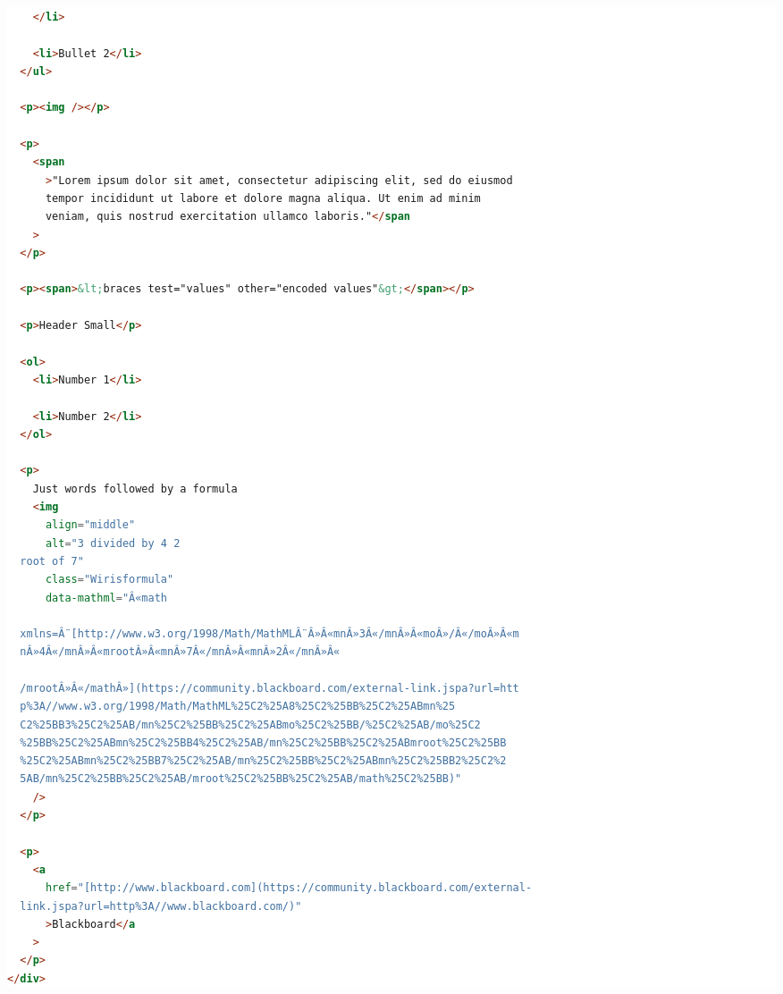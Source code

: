 ```html
    </li>

    <li>Bullet 2</li>
  </ul>

  <p><img /></p>

  <p>
    <span
      >"Lorem ipsum dolor sit amet, consectetur adipiscing elit, sed do eiusmod
      tempor incididunt ut labore et dolore magna aliqua. Ut enim ad minim
      veniam, quis nostrud exercitation ullamco laboris."</span
    >
  </p>

  <p><span>&lt;braces test="values" other="encoded values"&gt;</span></p>

  <p>Header Small</p>

  <ol>
    <li>Number 1</li>

    <li>Number 2</li>
  </ol>

  <p>
    Just words followed by a formula
    <img
      align="middle"
      alt="3 divided by 4 2
  root of 7"
      class="Wirisformula"
      data-mathml="Â«math

  xmlns=Â¨[http://www.w3.org/1998/Math/MathMLÂ¨Â»Â«mnÂ»3Â«/mnÂ»Â«moÂ»/Â«/moÂ»Â«m
  nÂ»4Â«/mnÂ»Â«mrootÂ»Â«mnÂ»7Â«/mnÂ»Â«mnÂ»2Â«/mnÂ»Â«

  /mrootÂ»Â«/mathÂ»](https://community.blackboard.com/external-link.jspa?url=htt
  p%3A//www.w3.org/1998/Math/MathML%25C2%25A8%25C2%25BB%25C2%25ABmn%25
  C2%25BB3%25C2%25AB/mn%25C2%25BB%25C2%25ABmo%25C2%25BB/%25C2%25AB/mo%25C2
  %25BB%25C2%25ABmn%25C2%25BB4%25C2%25AB/mn%25C2%25BB%25C2%25ABmroot%25C2%25BB
  %25C2%25ABmn%25C2%25BB7%25C2%25AB/mn%25C2%25BB%25C2%25ABmn%25C2%25BB2%25C2%2
  5AB/mn%25C2%25BB%25C2%25AB/mroot%25C2%25BB%25C2%25AB/math%25C2%25BB)"
    />
  </p>

  <p>
    <a
      href="[http://www.blackboard.com](https://community.blackboard.com/external-
  link.jspa?url=http%3A//www.blackboard.com/)"
      >Blackboard</a
    >
  </p>
</div>
```
